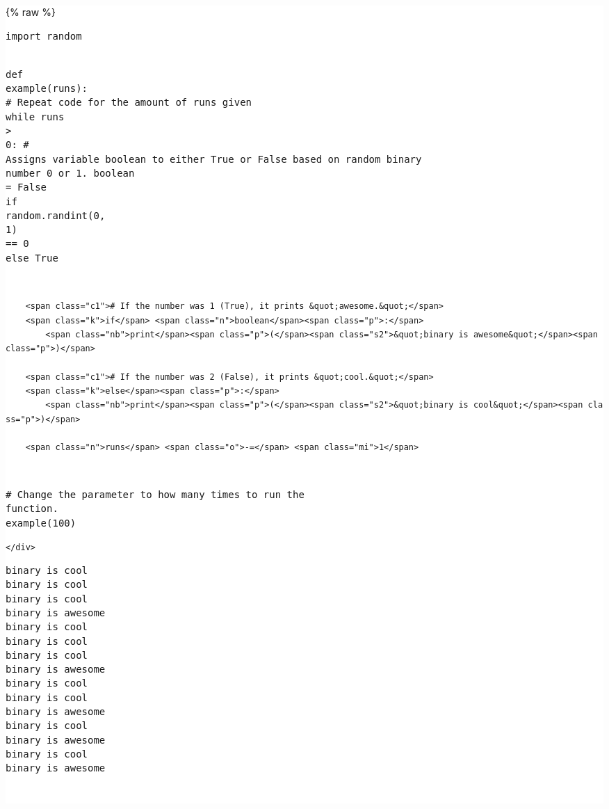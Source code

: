 </div>
</div>
</div>
    {% raw %}
    
<div class="cell border-box-sizing code_cell rendered">
<div class="input">

<div class="inner_cell">
    <div class="input_area">
<div class=" highlight hl-ipython3"><pre><span></span><span class="kn">import</span> <span class="nn">random</span>

<span class="k">def</span> <span class="nf">example</span><span class="p">(</span><span class="n">runs</span><span class="p">):</span>
    <span class="c1"># Repeat code for the amount of runs given</span>
    <span class="k">while</span> <span class="n">runs</span> <span class="o">&gt;</span> <span class="mi">0</span><span class="p">:</span>
        <span class="c1"># Assigns variable boolean to either True or False based on random binary number 0 or 1.</span>
        <span class="n">boolean</span> <span class="o">=</span> <span class="kc">False</span> <span class="k">if</span> <span class="n">random</span><span class="o">.</span><span class="n">randint</span><span class="p">(</span><span class="mi">0</span><span class="p">,</span> <span class="mi">1</span><span class="p">)</span> <span class="o">==</span> <span class="mi">0</span> <span class="k">else</span> <span class="kc">True</span> 

        <span class="c1"># If the number was 1 (True), it prints &quot;awesome.&quot;</span>
        <span class="k">if</span> <span class="n">boolean</span><span class="p">:</span>
            <span class="nb">print</span><span class="p">(</span><span class="s2">&quot;binary is awesome&quot;</span><span class="p">)</span>
            
        <span class="c1"># If the number was 2 (False), it prints &quot;cool.&quot;</span>
        <span class="k">else</span><span class="p">:</span>
            <span class="nb">print</span><span class="p">(</span><span class="s2">&quot;binary is cool&quot;</span><span class="p">)</span>
            
        <span class="n">runs</span> <span class="o">-=</span> <span class="mi">1</span>
     
<span class="c1"># Change the parameter to how many times to run the function.   </span>
<span class="n">example</span><span class="p">(</span><span class="mi">100</span><span class="p">)</span>
</pre></div>

    </div>
</div>
</div>

<div class="output_wrapper">
<div class="output">

<div class="output_area">

<div class="output_subarea output_stream output_stdout output_text">
<pre>binary is cool
binary is cool
binary is cool
binary is awesome
binary is cool
binary is cool
binary is cool
binary is awesome
binary is cool
binary is cool
binary is awesome
binary is cool
binary is awesome
binary is cool
binary is awesome